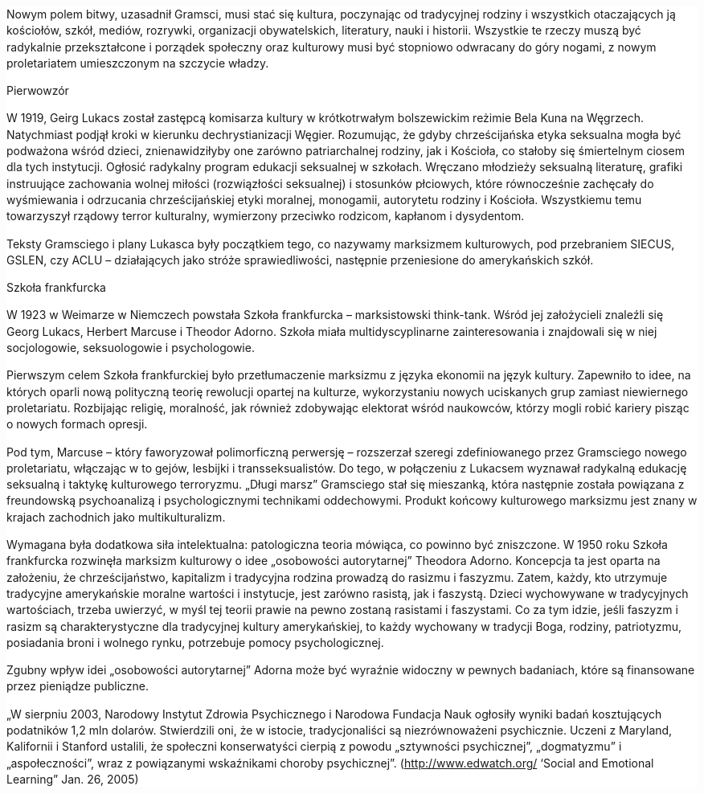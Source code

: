 Nowym polem bitwy, uzasadnił Gramsci, musi stać się kultura, poczynając od tradycyjnej rodziny i wszystkich otaczających ją kościołów, szkół, mediów, rozrywki, organizacji obywatelskich, literatury, nauki i historii. Wszystkie te rzeczy muszą być radykalnie przekształcone i porządek społeczny oraz kulturowy musi być stopniowo odwracany do góry nogami, z nowym proletariatem umieszczonym na szczycie władzy.

Pierwowzór

W 1919, Geirg Lukacs został zastępcą komisarza kultury w krótkotrwałym bolszewickim reżimie Bela Kuna na Węgrzech. Natychmiast podjął kroki w kierunku dechrystianizacji Węgier. Rozumując, że gdyby chrześcijańska etyka seksualna mogła być podważona wśród dzieci, znienawidziłyby one zarówno patriarchalnej rodziny, jak i Kościoła, co stałoby się śmiertelnym ciosem dla tych instytucji. Ogłosić radykalny program edukacji seksualnej w szkołach. Wręczano młodzieży seksualną literaturę, grafiki instruujące zachowania wolnej miłości (rozwiązłości seksualnej) i stosunków płciowych, które równocześnie zachęcały do wyśmiewania i odrzucania chrześcijańskiej etyki moralnej, monogamii, autorytetu rodziny i Kościoła. Wszystkiemu temu towarzyszył rządowy terror kulturalny, wymierzony przeciwko rodzicom, kapłanom i dysydentom.

Teksty Gramsciego i plany Lukasca były początkiem tego, co nazywamy marksizmem kulturowych, pod przebraniem SIECUS, GSLEN, czy ACLU – działających jako stróże sprawiedliwości, następnie przeniesione do amerykańskich szkół.

Szkoła frankfurcka

W 1923 w Weimarze w Niemczech powstała Szkoła frankfurcka – marksistowski think-tank. Wśród jej założycieli znaleźli się Georg Lukacs, Herbert Marcuse i Theodor Adorno. Szkoła miała multidyscyplinarne zainteresowania i znajdowali się w niej socjologowie, seksuologowie i psychologowie.

Pierwszym celem Szkoła frankfurckiej było przetłumaczenie marksizmu z języka ekonomii na język kultury. Zapewniło to idee, na których oparli nową polityczną teorię rewolucji opartej na kulturze, wykorzystaniu nowych uciskanych grup zamiast niewiernego proletariatu. Rozbijając religię, moralność, jak również zdobywając elektorat wśród naukowców, którzy mogli robić kariery pisząc o nowych formach opresji.

Pod tym, Marcuse – który faworyzował polimorficzną perwersję – rozszerzał szeregi zdefiniowanego przez Gramsciego nowego proletariatu, włączając w to gejów, lesbijki i transseksualistów. Do tego, w połączeniu z Lukacsem wyznawał radykalną edukację seksualną i taktykę kulturowego terroryzmu. „Długi marsz” Gramsciego stał się mieszanką, która następnie została powiązana z freundowską psychoanalizą i psychologicznymi technikami oddechowymi. Produkt końcowy kulturowego marksizmu jest znany w krajach zachodnich jako multikulturalizm.

Wymagana była dodatkowa siła intelektualna: patologiczna teoria mówiąca, co powinno być zniszczone. W 1950 roku Szkoła frankfurcka rozwinęła marksizm kulturowy o idee „osobowości autorytarnej” Theodora Adorno. Koncepcja ta jest oparta na założeniu, że chrześcijaństwo, kapitalizm i tradycyjna rodzina prowadzą do rasizmu i faszyzmu. Zatem, każdy, kto utrzymuje tradycyjne amerykańskie moralne wartości i instytucje, jest zarówno rasistą, jak i faszystą. Dzieci wychowywane w tradycyjnych wartościach, trzeba uwierzyć, w myśl tej teorii prawie na pewno zostaną rasistami i faszystami. Co za tym idzie, jeśli faszyzm i rasizm są charakterystyczne dla tradycyjnej kultury amerykańskiej, to każdy wychowany w tradycji Boga, rodziny, patriotyzmu, posiadania broni i wolnego rynku, potrzebuje pomocy psychologicznej.

Zgubny wpływ idei „osobowości autorytarnej” Adorna może być wyraźnie widoczny w pewnych badaniach, które są finansowane przez pieniądze publiczne.

„W sierpniu 2003, Narodowy Instytut Zdrowia Psychicznego i Narodowa Fundacja Nauk ogłosiły wyniki badań kosztujących podatników 1,2 mln dolarów. Stwierdzili oni, że w istocie, tradycjonaliści są niezrównoważeni psychicznie. Uczeni z Maryland, Kalifornii i Stanford ustalili, że społeczni konserwatyści cierpią z powodu „sztywności psychicznej”, „dogmatyzmu” i „aspołeczności”, wraz z powiązanymi wskaźnikami choroby psychicznej”. (http://www.edwatch.org/  ‘Social and Emotional Learning” Jan. 26, 2005)
